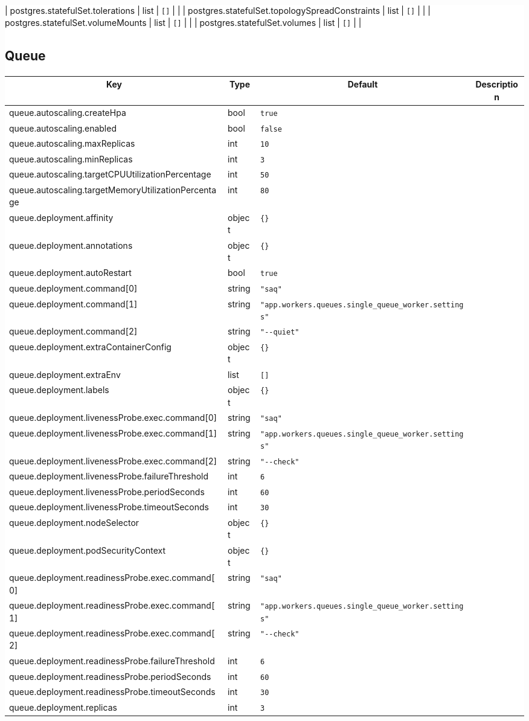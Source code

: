 | postgres.statefulSet.tolerations | list | `[]` |  |
| postgres.statefulSet.topologySpreadConstraints | list | `[]` |  |
| postgres.statefulSet.volumeMounts | list | `[]` |  |
| postgres.statefulSet.volumes | list | `[]` |  |

## Queue

| Key | Type | Default | Description |
|-----|------|---------|-------------|
| queue.autoscaling.createHpa | bool | `true` |  |
| queue.autoscaling.enabled | bool | `false` |  |
| queue.autoscaling.maxReplicas | int | `10` |  |
| queue.autoscaling.minReplicas | int | `3` |  |
| queue.autoscaling.targetCPUUtilizationPercentage | int | `50` |  |
| queue.autoscaling.targetMemoryUtilizationPercentage | int | `80` |  |
| queue.deployment.affinity | object | `{}` |  |
| queue.deployment.annotations | object | `{}` |  |
| queue.deployment.autoRestart | bool | `true` |  |
| queue.deployment.command[0] | string | `"saq"` |  |
| queue.deployment.command[1] | string | `"app.workers.queues.single_queue_worker.settings"` |  |
| queue.deployment.command[2] | string | `"--quiet"` |  |
| queue.deployment.extraContainerConfig | object | `{}` |  |
| queue.deployment.extraEnv | list | `[]` |  |
| queue.deployment.labels | object | `{}` |  |
| queue.deployment.livenessProbe.exec.command[0] | string | `"saq"` |  |
| queue.deployment.livenessProbe.exec.command[1] | string | `"app.workers.queues.single_queue_worker.settings"` |  |
| queue.deployment.livenessProbe.exec.command[2] | string | `"--check"` |  |
| queue.deployment.livenessProbe.failureThreshold | int | `6` |  |
| queue.deployment.livenessProbe.periodSeconds | int | `60` |  |
| queue.deployment.livenessProbe.timeoutSeconds | int | `30` |  |
| queue.deployment.nodeSelector | object | `{}` |  |
| queue.deployment.podSecurityContext | object | `{}` |  |
| queue.deployment.readinessProbe.exec.command[0] | string | `"saq"` |  |
| queue.deployment.readinessProbe.exec.command[1] | string | `"app.workers.queues.single_queue_worker.settings"` |  |
| queue.deployment.readinessProbe.exec.command[2] | string | `"--check"` |  |
| queue.deployment.readinessProbe.failureThreshold | int | `6` |  |
| queue.deployment.readinessProbe.periodSeconds | int | `60` |  |
| queue.deployment.readinessProbe.timeoutSeconds | int | `30` |  |
| queue.deployment.replicas | int | `3` |  |